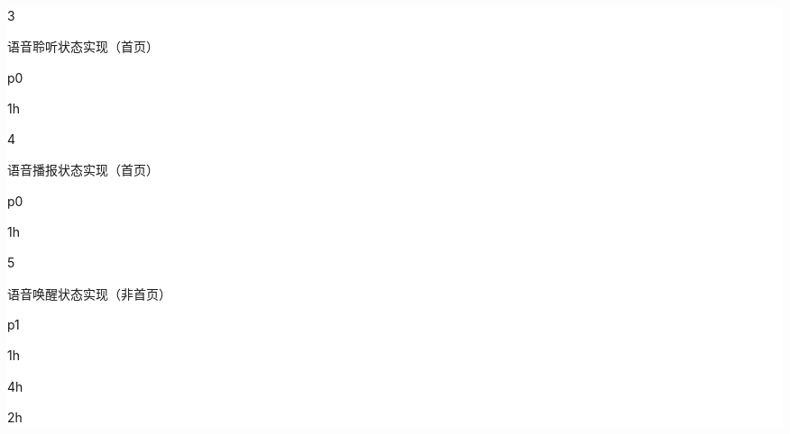 
  

  

3

  

语音聆听状态实现（首页）

p0

  

  

  

  

1h

  

  

  

4

  

语音播报状态实现（首页）

p0

  

  

  

  

1h

  

  

  

5

  

语音唤醒状态实现（非首页）

p1

  

  

  

  

1h

4h

  

2h  
  
  
  

  